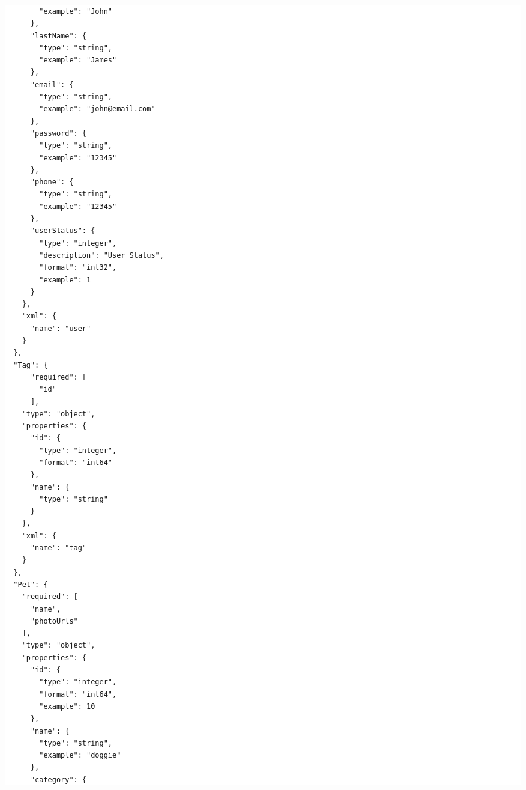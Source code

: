            "example": "John"
          },
          "lastName": {
            "type": "string",
            "example": "James"
          },
          "email": {
            "type": "string",
            "example": "john@email.com"
          },
          "password": {
            "type": "string",
            "example": "12345"
          },
          "phone": {
            "type": "string",
            "example": "12345"
          },
          "userStatus": {
            "type": "integer",
            "description": "User Status",
            "format": "int32",
            "example": 1
          }
        },
        "xml": {
          "name": "user"
        }
      },
      "Tag": {
          "required": [
            "id"
          ],
        "type": "object",
        "properties": {
          "id": {
            "type": "integer",
            "format": "int64"
          },
          "name": {
            "type": "string"
          }
        },
        "xml": {
          "name": "tag"
        }
      },
      "Pet": {
        "required": [
          "name",
          "photoUrls"
        ],
        "type": "object",
        "properties": {
          "id": {
            "type": "integer",
            "format": "int64",
            "example": 10
          },
          "name": {
            "type": "string",
            "example": "doggie"
          },
          "category": {